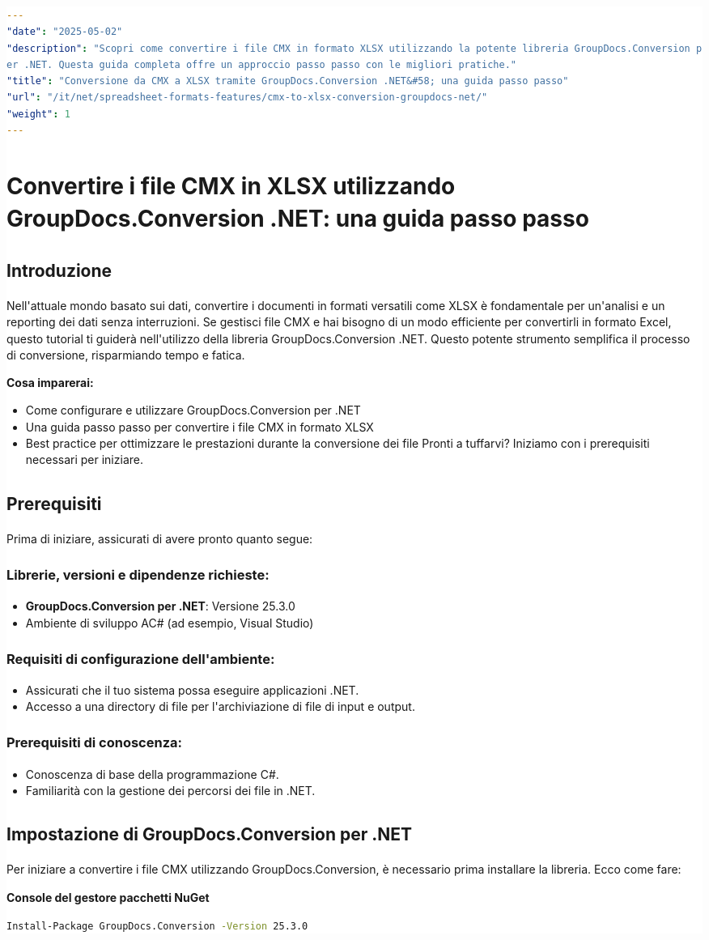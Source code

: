 ```yaml
---
"date": "2025-05-02"
"description": "Scopri come convertire i file CMX in formato XLSX utilizzando la potente libreria GroupDocs.Conversion per .NET. Questa guida completa offre un approccio passo passo con le migliori pratiche."
"title": "Conversione da CMX a XLSX tramite GroupDocs.Conversion .NET&#58; una guida passo passo"
"url": "/it/net/spreadsheet-formats-features/cmx-to-xlsx-conversion-groupdocs-net/"
"weight": 1
---
```


# Convertire i file CMX in XLSX utilizzando GroupDocs.Conversion .NET: una guida passo passo

## Introduzione
Nell'attuale mondo basato sui dati, convertire i documenti in formati versatili come XLSX è fondamentale per un'analisi e un reporting dei dati senza interruzioni. Se gestisci file CMX e hai bisogno di un modo efficiente per convertirli in formato Excel, questo tutorial ti guiderà nell'utilizzo della libreria GroupDocs.Conversion .NET. Questo potente strumento semplifica il processo di conversione, risparmiando tempo e fatica.

**Cosa imparerai:**
- Come configurare e utilizzare GroupDocs.Conversion per .NET
- Una guida passo passo per convertire i file CMX in formato XLSX
- Best practice per ottimizzare le prestazioni durante la conversione dei file
Pronti a tuffarvi? Iniziamo con i prerequisiti necessari per iniziare.

## Prerequisiti
Prima di iniziare, assicurati di avere pronto quanto segue:

### Librerie, versioni e dipendenze richieste:
- **GroupDocs.Conversion per .NET**: Versione 25.3.0
- Ambiente di sviluppo AC# (ad esempio, Visual Studio)

### Requisiti di configurazione dell'ambiente:
- Assicurati che il tuo sistema possa eseguire applicazioni .NET.
- Accesso a una directory di file per l'archiviazione di file di input e output.

### Prerequisiti di conoscenza:
- Conoscenza di base della programmazione C#.
- Familiarità con la gestione dei percorsi dei file in .NET.

## Impostazione di GroupDocs.Conversion per .NET
Per iniziare a convertire i file CMX utilizzando GroupDocs.Conversion, è necessario prima installare la libreria. Ecco come fare:

**Console del gestore pacchetti NuGet**
```bash
Install-Package GroupDocs.Conversion -Version 25.3.0
```
